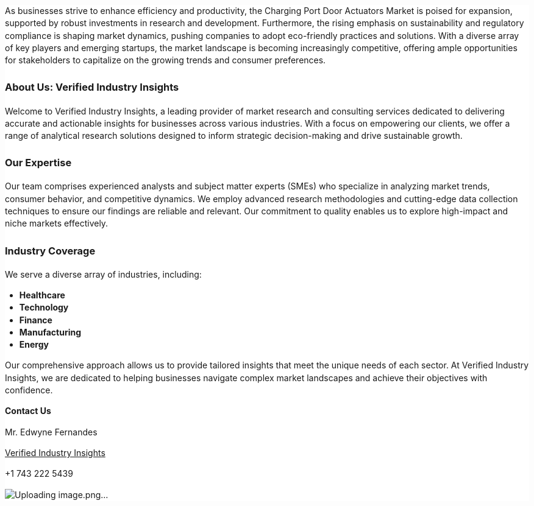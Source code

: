 As businesses strive to enhance efficiency and productivity, the Charging Port Door Actuators Market is poised for expansion, supported by robust investments in research and development. Furthermore, the rising emphasis on sustainability and regulatory compliance is shaping market dynamics, pushing companies to adopt eco-friendly practices and solutions. With a diverse array of key players and emerging startups, the market landscape is becoming increasingly competitive, offering ample opportunities for stakeholders to capitalize on the growing trends and consumer preferences.</p><h3>About Us: Verified Industry Insights</h3><p>Welcome to Verified Industry Insights, a leading provider of market research and consulting services dedicated to delivering accurate and actionable insights for businesses across various industries. With a focus on empowering our clients, we offer a range of analytical research solutions designed to inform strategic decision-making and drive sustainable growth.</p><h3>Our Expertise</h3><p>Our team comprises experienced analysts and subject matter experts (SMEs) who specialize in analyzing market trends, consumer behavior, and competitive dynamics. We employ advanced research methodologies and cutting-edge data collection techniques to ensure our findings are reliable and relevant. Our commitment to quality enables us to explore high-impact and niche markets effectively.</p><h3>Industry Coverage</h3><p>We serve a diverse array of industries, including:</p><ul><li><strong>Healthcare</strong></li><li><strong>Technology</strong></li><li><strong>Finance</strong></li><li><strong>Manufacturing</strong></li><li><strong>Energy</strong></li></ul><p>Our comprehensive approach allows us to provide tailored insights that meet the unique needs of each sector. At Verified Industry Insights, we are dedicated to helping businesses navigate complex market landscapes and achieve their objectives with confidence.</p><p><strong>Contact Us</strong></p><p>Mr. Edwyne Fernandes</p><p><a href="https://www.verifiedindustryinsights.com/">Verified Industry Insights</a></p><p>+1 743 222 5439</p>
![Uploading image.png…]()

